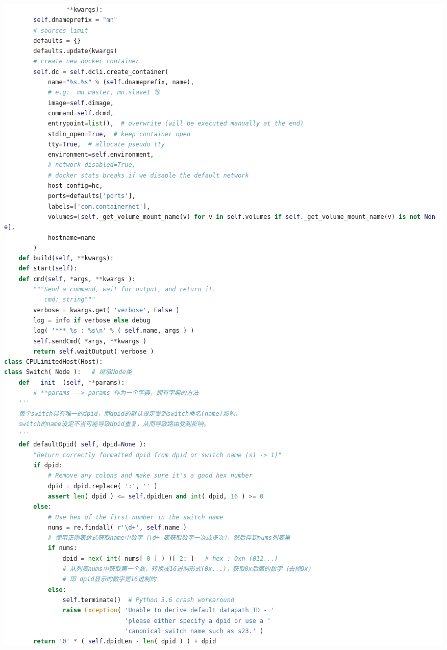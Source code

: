 ```python
                 **kwargs):
    	self.dnameprefix = "mn"
   		# sources limit
        defaults = {}
        defaults.update(kwargs)
        # create new docker container
        self.dc = self.dcli.create_container(
            name="%s.%s" % (self.dnameprefix, name),
            # e.g:  mn.master, mn.slave1 等
            image=self.dimage,
            command=self.dcmd,
            entrypoint=list(),  # overwrite (will be executed manually at the end)
            stdin_open=True,  # keep container open
            tty=True,  # allocate pseudo tty
            environment=self.environment,
            # network_disabled=True, 
            # docker stats breaks if we disable the default network
            host_config=hc,
            ports=defaults['ports'],
            labels=['com.containernet'],
            volumes=[self._get_volume_mount_name(v) for v in self.volumes if self._get_volume_mount_name(v) is not None],
            hostname=name
        )
    def build(self, **kwargs):
    def start(self):
    def cmd(self, *args, **kwargs ):
        """Send a command, wait for output, and return it.
           cmd: string"""
        verbose = kwargs.get( 'verbose', False )
        log = info if verbose else debug
        log( '*** %s : %s\n' % ( self.name, args ) )
        self.sendCmd( *args, **kwargs )
        return self.waitOutput( verbose )
class CPULimitedHost(Host):
class Switch( Node ):   # 继承Node类
    def __init__(self, **params):
        # **params --> params 作为一个字典，拥有字典的方法
    '''
    每个switch具有唯一的dpid，而dpid的默认设定受到switch命名(name)影响，
    switch的name设定不当可能导致dpid重复，从而导致路由受到影响。
    '''
    def defaultDpid( self, dpid=None ):
        "Return correctly formatted dpid from dpid or switch name (s1 -> 1)"
        if dpid:
            # Remove any colons and make sure it's a good hex number
            dpid = dpid.replace( ':', '' )
            assert len( dpid ) <= self.dpidLen and int( dpid, 16 ) >= 0
        else:
            # Use hex of the first number in the switch name
            nums = re.findall( r'\d+', self.name )
            # 使用正则表达式获取name中数字（\d+ 表获取数字一次或多次），然后存到nums列表里
            if nums:
                dpid = hex( int( nums[ 0 ] ) )[ 2: ]   # hex : 0xn (012...)
                # 从列表nums中获取第一个数，转换成16进制形式(0x...)，获取0x后面的数字（去掉Ox）
                # 即 dpid显示的数字是16进制的
            else:
                self.terminate()  # Python 3.6 crash workaround
                raise Exception( 'Unable to derive default datapath ID - '
                                 'please either specify a dpid or use a '
                                 'canonical switch name such as s23.' )
        return '0' * ( self.dpidLen - len( dpid ) ) + dpid

```